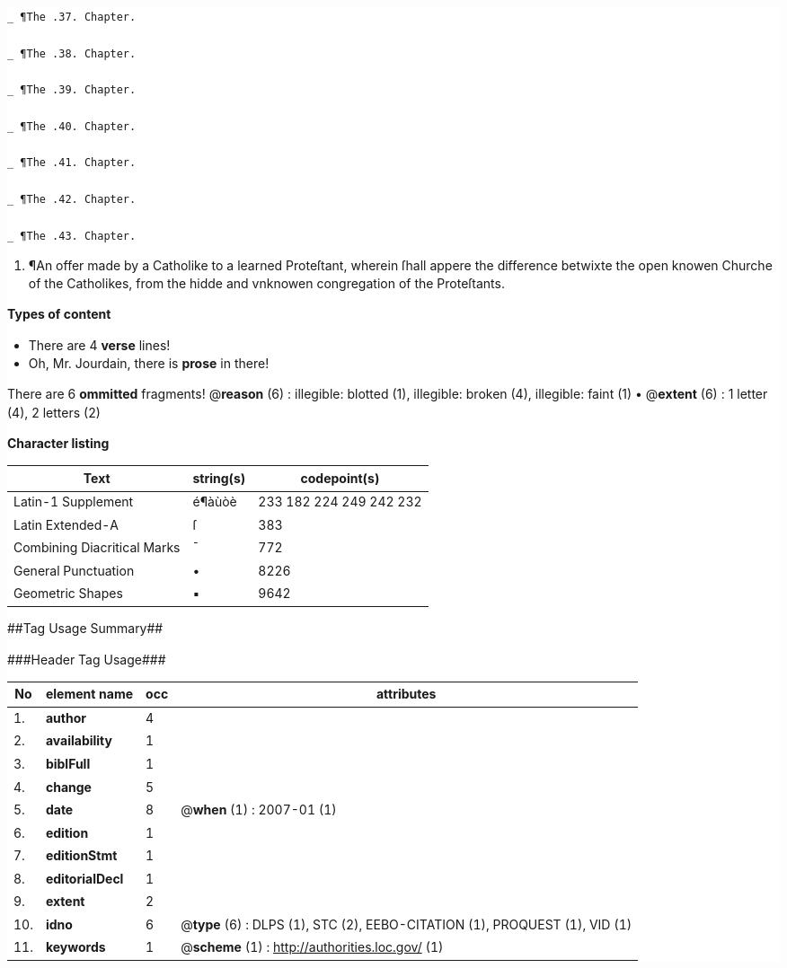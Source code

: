     _ ¶The .37. Chapter.

    _ ¶The .38. Chapter.

    _ ¶The .39. Chapter.

    _ ¶The .40. Chapter.

    _ ¶The .41. Chapter.

    _ ¶The .42. Chapter.

    _ ¶The .43. Chapter.

1. ¶An offer made by a Catholike
to a learned Proteſtant, wherein
ſhall appere the difference betwixte
the open knowen Churche of the Catholikes,
from the hidde and
vnknowen congregation
of the Proteſtants.

**Types of content**

  * There are 4 **verse** lines!
  * Oh, Mr. Jourdain, there is **prose** in there!

There are 6 **ommitted** fragments! 
 @__reason__ (6) : illegible: blotted (1), illegible: broken (4), illegible: faint (1)  •  @__extent__ (6) : 1 letter (4), 2 letters (2)

**Character listing**


|Text|string(s)|codepoint(s)|
|---|---|---|
|Latin-1 Supplement|é¶àùòè|233 182 224 249 242 232|
|Latin Extended-A|ſ|383|
|Combining             Diacritical Marks|̄|772|
|General Punctuation|•|8226|
|Geometric Shapes|▪|9642|

##Tag Usage Summary##

###Header Tag Usage###

|No|element name|occ|attributes|
|---|---|---|---|
|1.|__author__|4||
|2.|__availability__|1||
|3.|__biblFull__|1||
|4.|__change__|5||
|5.|__date__|8| @__when__ (1) : 2007-01 (1)|
|6.|__edition__|1||
|7.|__editionStmt__|1||
|8.|__editorialDecl__|1||
|9.|__extent__|2||
|10.|__idno__|6| @__type__ (6) : DLPS (1), STC (2), EEBO-CITATION (1), PROQUEST (1), VID (1)|
|11.|__keywords__|1| @__scheme__ (1) : http://authorities.loc.gov/ (1)|